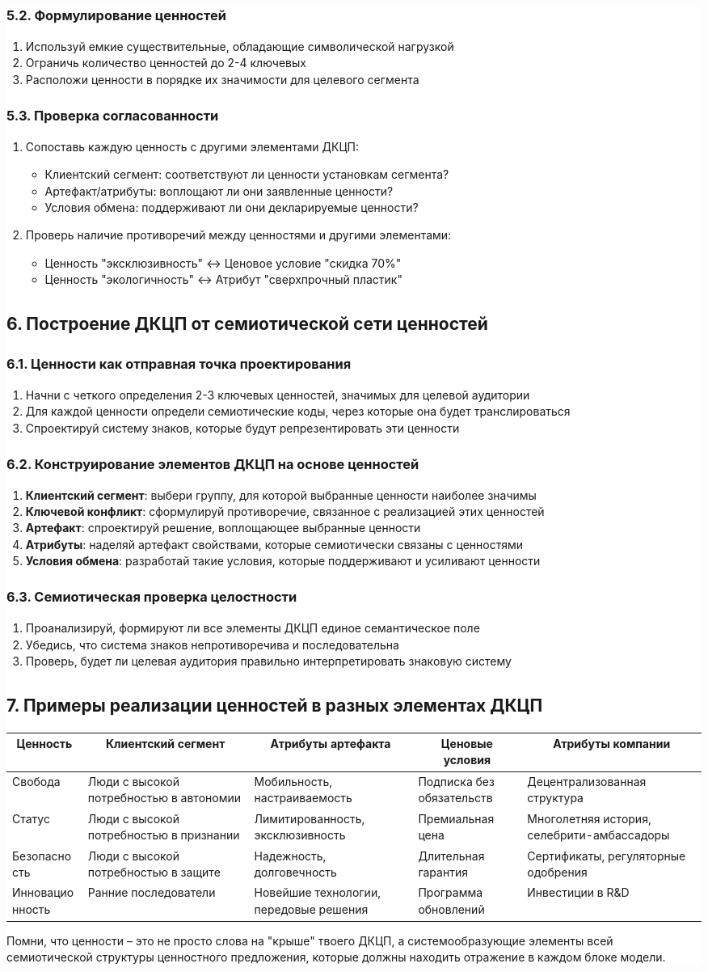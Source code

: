 ### 5.2. Формулирование ценностей

1. Используй емкие существительные, обладающие символической нагрузкой
2. Ограничь количество ценностей до 2-4 ключевых
3. Расположи ценности в порядке их значимости для целевого сегмента

### 5.3. Проверка согласованности

1. Сопоставь каждую ценность с другими элементами ДКЦП:
   - Клиентский сегмент: соответствуют ли ценности установкам сегмента?
   - Артефакт/атрибуты: воплощают ли они заявленные ценности?
   - Условия обмена: поддерживают ли они декларируемые ценности?

2. Проверь наличие противоречий между ценностями и другими элементами:
   - Ценность "эксклюзивность" ↔ Ценовое условие "скидка 70%"
   - Ценность "экологичность" ↔ Атрибут "сверхпрочный пластик"

## 6. Построение ДКЦП от семиотической сети ценностей

### 6.1. Ценности как отправная точка проектирования

1. Начни с четкого определения 2-3 ключевых ценностей, значимых для целевой аудитории
2. Для каждой ценности определи семиотические коды, через которые она будет транслироваться
3. Спроектируй систему знаков, которые будут репрезентировать эти ценности

### 6.2. Конструирование элементов ДКЦП на основе ценностей

1. **Клиентский сегмент**: выбери группу, для которой выбранные ценности наиболее значимы
2. **Ключевой конфликт**: сформулируй противоречие, связанное с реализацией этих ценностей
3. **Артефакт**: спроектируй решение, воплощающее выбранные ценности
4. **Атрибуты**: наделяй артефакт свойствами, которые семиотически связаны с ценностями
5. **Условия обмена**: разработай такие условия, которые поддерживают и усиливают ценности

### 6.3. Семиотическая проверка целостности

1. Проанализируй, формируют ли все элементы ДКЦП единое семантическое поле
2. Убедись, что система знаков непротиворечива и последовательна
3. Проверь, будет ли целевая аудитория правильно интерпретировать знаковую систему

## 7. Примеры реализации ценностей в разных элементах ДКЦП

| Ценность | Клиентский сегмент | Атрибуты артефакта | Ценовые условия | Атрибуты компании |
|----------|--------------------|--------------------|-----------------|-------------------|
| Свобода | Люди с высокой потребностью в автономии | Мобильность, настраиваемость | Подписка без обязательств | Децентрализованная структура |
| Статус | Люди с высокой потребностью в признании | Лимитированность, эксклюзивность | Премиальная цена | Многолетняя история, селебрити-амбассадоры |
| Безопасность | Люди с высокой потребностью в защите | Надежность, долговечность | Длительная гарантия | Сертификаты, регуляторные одобрения |
| Инновационность | Ранние последователи | Новейшие технологии, передовые решения | Программа обновлений | Инвестиции в R&D |

Помни, что ценности – это не просто слова на "крыше" твоего ДКЦП, а системообразующие элементы всей семиотической структуры ценностного предложения, которые должны находить отражение в каждом блоке модели.